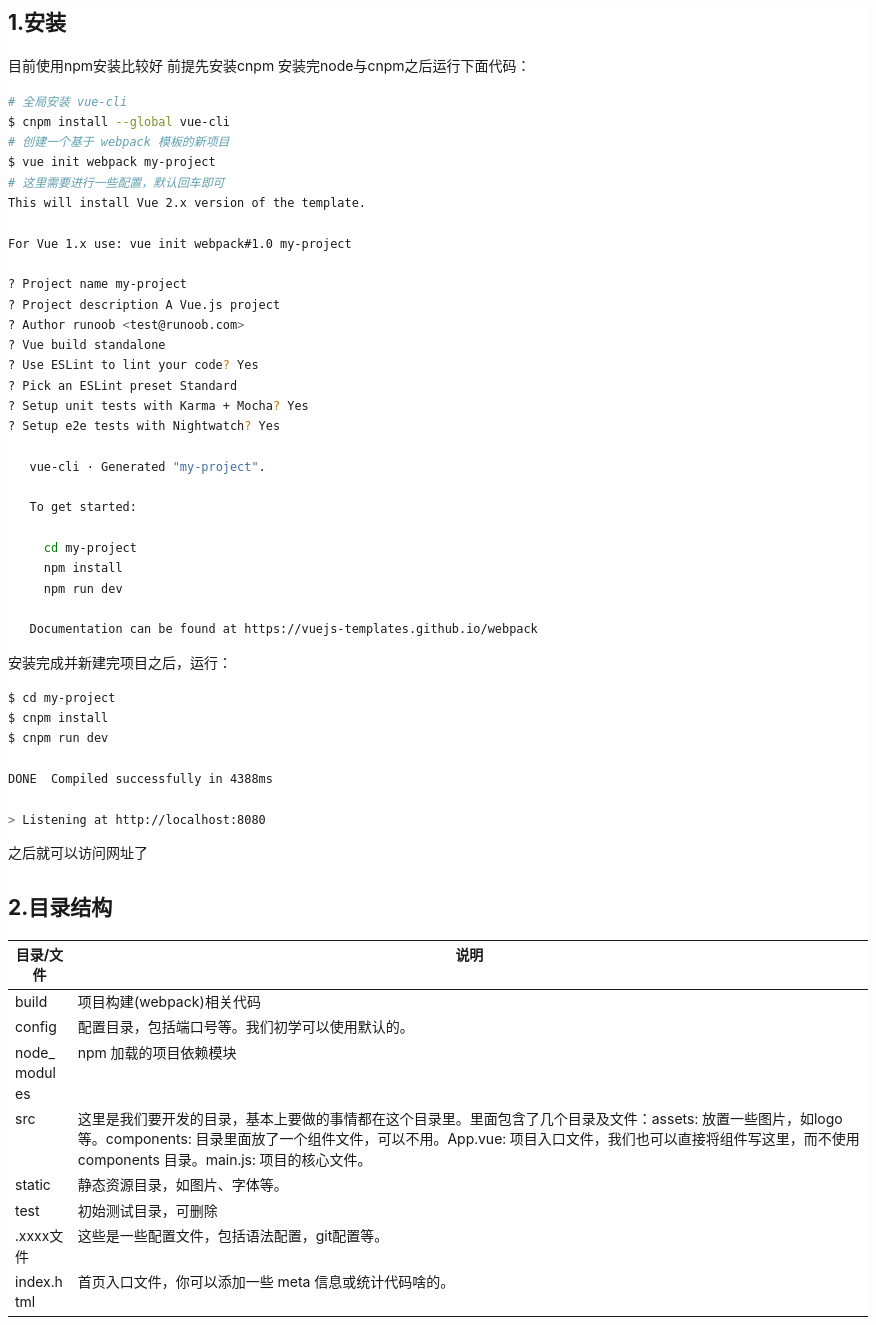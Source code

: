 ## 1.安装
目前使用npm安装比较好
前提先安装cnpm
安装完node与cnpm之后运行下面代码：

```sh
# 全局安装 vue-cli
$ cnpm install --global vue-cli
# 创建一个基于 webpack 模板的新项目
$ vue init webpack my-project
# 这里需要进行一些配置，默认回车即可
This will install Vue 2.x version of the template.

For Vue 1.x use: vue init webpack#1.0 my-project

? Project name my-project
? Project description A Vue.js project
? Author runoob <test@runoob.com>
? Vue build standalone
? Use ESLint to lint your code? Yes
? Pick an ESLint preset Standard
? Setup unit tests with Karma + Mocha? Yes
? Setup e2e tests with Nightwatch? Yes

   vue-cli · Generated "my-project".

   To get started:
   
     cd my-project
     npm install
     npm run dev
   
   Documentation can be found at https://vuejs-templates.github.io/webpack
```
安装完成并新建完项目之后，运行：
```sh
$ cd my-project
$ cnpm install
$ cnpm run dev

DONE  Compiled successfully in 4388ms

> Listening at http://localhost:8080
```
之后就可以访问网址了
## 2.目录结构

| 目录/文件 | 说明 |
| ----  |  ----  |
|build	|项目构建(webpack)相关代码
|config	|配置目录，包括端口号等。我们初学可以使用默认的。
|node_modules	|npm 加载的项目依赖模块
|src	|这里是我们要开发的目录，基本上要做的事情都在这个目录里。里面包含了几个目录及文件：assets: 放置一些图片，如logo等。components: 目录里面放了一个组件文件，可以不用。App.vue: 项目入口文件，我们也可以直接将组件写这里，而不使用 components 目录。main.js: 项目的核心文件。
|static	|静态资源目录，如图片、字体等。
|test	|初始测试目录，可删除
|.xxxx文件	|这些是一些配置文件，包括语法配置，git配置等。
|index.html	|首页入口文件，你可以添加一些 meta 信息或统计代码啥的。